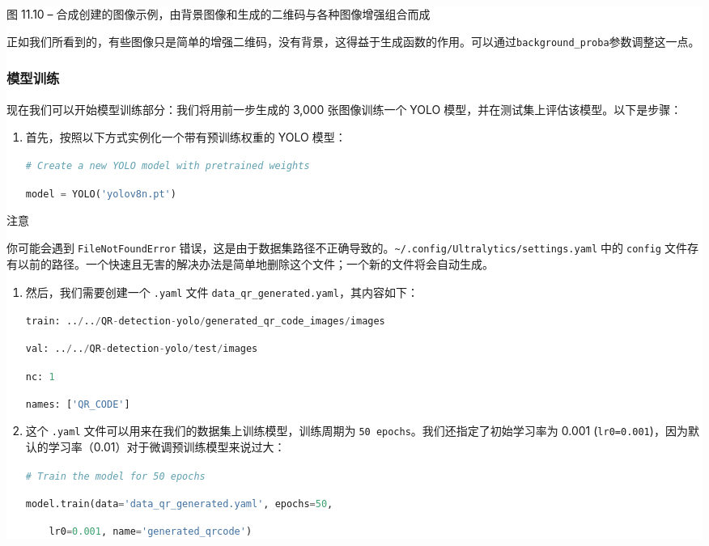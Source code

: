 
图 11.10 – 合成创建的图像示例，由背景图像和生成的二维码与各种图像增强组合而成

正如我们所看到的，有些图像只是简单的增强二维码，没有背景，这得益于生成函数的作用。可以通过`background_proba`参数调整这一点。

### 模型训练

现在我们可以开始模型训练部分：我们将用前一步生成的 3,000 张图像训练一个 YOLO 模型，并在测试集上评估该模型。以下是步骤：

1.  首先，按照以下方式实例化一个带有预训练权重的 YOLO 模型：

    ```py
    # Create a new YOLO model with pretrained weights
    ```

    ```py
    model = YOLO('yolov8n.pt')
    ```

注意

你可能会遇到 `FileNotFoundError` 错误，这是由于数据集路径不正确导致的。`~/.config/Ultralytics/settings.yaml` 中的 `config` 文件存有以前的路径。一个快速且无害的解决办法是简单地删除这个文件；一个新的文件将会自动生成。

1.  然后，我们需要创建一个 `.yaml` 文件 `data_qr_generated.yaml`，其内容如下：

    ```py
    train: ../../QR-detection-yolo/generated_qr_code_images/images
    ```

    ```py
    val: ../../QR-detection-yolo/test/images
    ```

    ```py
    nc: 1
    ```

    ```py
    names: ['QR_CODE']
    ```

1.  这个 `.yaml` 文件可以用来在我们的数据集上训练模型，训练周期为 `50 epochs`。我们还指定了初始学习率为 0.001 (`lr0=0.001`)，因为默认的学习率（0.01）对于微调预训练模型来说过大：

    ```py
    # Train the model for 50 epochs
    ```

    ```py
    model.train(data='data_qr_generated.yaml', epochs=50,
    ```

    ```py
        lr0=0.001, name='generated_qrcode')
    ```
